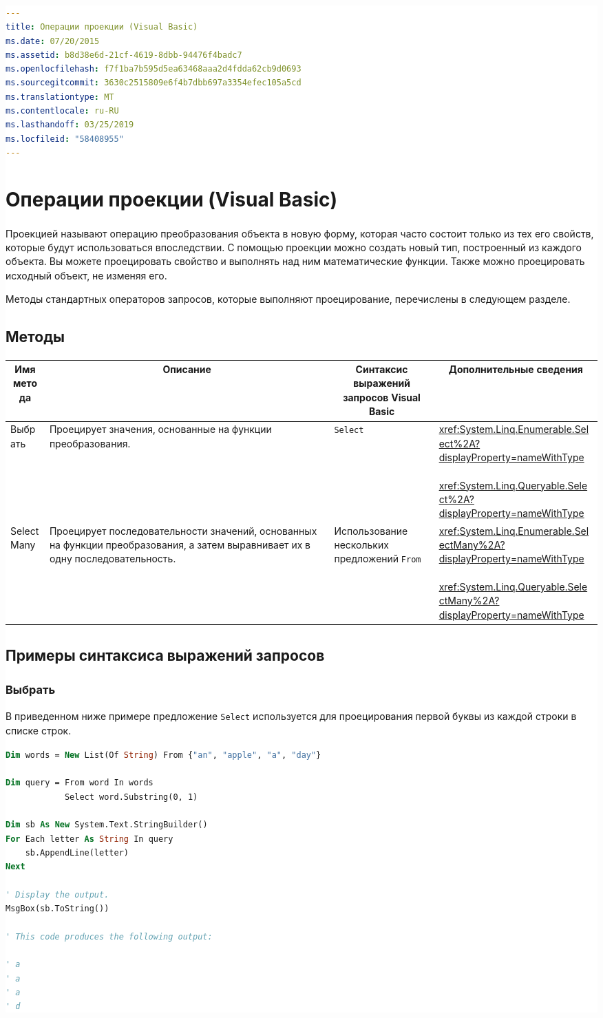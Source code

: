 ```yaml
---
title: Операции проекции (Visual Basic)
ms.date: 07/20/2015
ms.assetid: b8d38e6d-21cf-4619-8dbb-94476f4badc7
ms.openlocfilehash: f7f1ba7b595d5ea63468aaa2d4fdda62cb9d0693
ms.sourcegitcommit: 3630c2515809e6f4b7dbb697a3354efec105a5cd
ms.translationtype: MT
ms.contentlocale: ru-RU
ms.lasthandoff: 03/25/2019
ms.locfileid: "58408955"
---
```

# <a name="projection-operations-visual-basic"></a>Операции проекции (Visual Basic)
Проекцией называют операцию преобразования объекта в новую форму, которая часто состоит только из тех его свойств, которые будут использоваться впоследствии. С помощью проекции можно создать новый тип, построенный из каждого объекта. Вы можете проецировать свойство и выполнять над ним математические функции. Также можно проецировать исходный объект, не изменяя его.  
  
 Методы стандартных операторов запросов, которые выполняют проецирование, перечислены в следующем разделе.  
  
## <a name="methods"></a>Методы  
  
|Имя метода|Описание|Синтаксис выражений запросов Visual Basic|Дополнительные сведения|  
|-----------------|-----------------|------------------------------------------|----------------------|  
|Выбрать|Проецирует значения, основанные на функции преобразования.|`Select`|<xref:System.Linq.Enumerable.Select%2A?displayProperty=nameWithType><br /><br /> <xref:System.Linq.Queryable.Select%2A?displayProperty=nameWithType>|  
|SelectMany|Проецирует последовательности значений, основанных на функции преобразования, а затем выравнивает их в одну последовательность.|Использование нескольких предложений `From`|<xref:System.Linq.Enumerable.SelectMany%2A?displayProperty=nameWithType><br /><br /> <xref:System.Linq.Queryable.SelectMany%2A?displayProperty=nameWithType>|  
  
## <a name="query-expression-syntax-examples"></a>Примеры синтаксиса выражений запросов  
  
### <a name="select"></a>Выбрать  
 В приведенном ниже примере предложение `Select` используется для проецирования первой буквы из каждой строки в списке строк.  
  
```vb  
Dim words = New List(Of String) From {"an", "apple", "a", "day"}  
  
Dim query = From word In words   
            Select word.Substring(0, 1)  
  
Dim sb As New System.Text.StringBuilder()  
For Each letter As String In query  
    sb.AppendLine(letter)  
Next  
  
' Display the output.  
MsgBox(sb.ToString())  
  
' This code produces the following output:  
  
' a  
' a  
' a  
' d  
```  
  